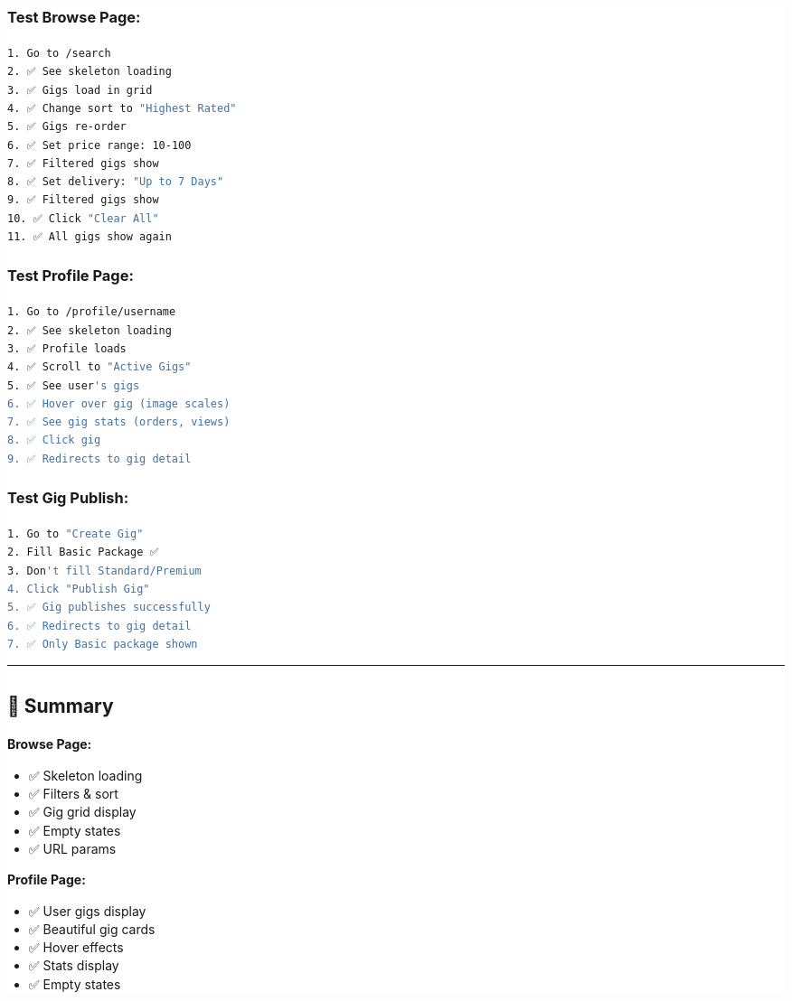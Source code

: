 ### **Test Browse Page:**
```bash
1. Go to /search
2. ✅ See skeleton loading
3. ✅ Gigs load in grid
4. ✅ Change sort to "Highest Rated"
5. ✅ Gigs re-order
6. ✅ Set price range: 10-100
7. ✅ Filtered gigs show
8. ✅ Set delivery: "Up to 7 Days"
9. ✅ Filtered gigs show
10. ✅ Click "Clear All"
11. ✅ All gigs show again
```

### **Test Profile Page:**
```bash
1. Go to /profile/username
2. ✅ See skeleton loading
3. ✅ Profile loads
4. ✅ Scroll to "Active Gigs"
5. ✅ See user's gigs
6. ✅ Hover over gig (image scales)
7. ✅ See gig stats (orders, views)
8. ✅ Click gig
9. ✅ Redirects to gig detail
```

### **Test Gig Publish:**
```bash
1. Go to "Create Gig"
2. Fill Basic Package ✅
3. Don't fill Standard/Premium
4. Click "Publish Gig"
5. ✅ Gig publishes successfully
6. ✅ Redirects to gig detail
7. ✅ Only Basic package shown
```

---

## 🎉 Summary

**Browse Page:**
- ✅ Skeleton loading
- ✅ Filters & sort
- ✅ Gig grid display
- ✅ Empty states
- ✅ URL params

**Profile Page:**
- ✅ User gigs display
- ✅ Beautiful gig cards
- ✅ Hover effects
- ✅ Stats display
- ✅ Empty states
